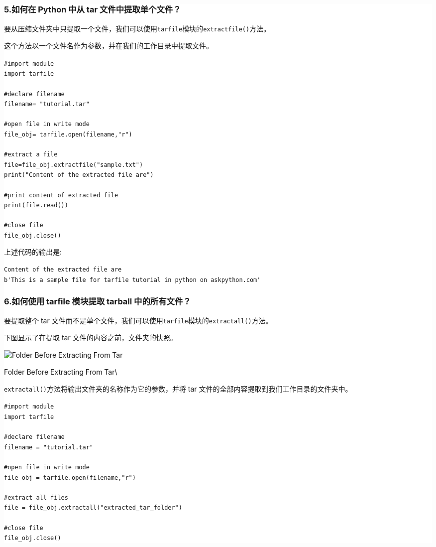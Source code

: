 ### 5.如何在 Python 中从 tar 文件中提取单个文件？

要从压缩文件夹中只提取一个文件，我们可以使用`tarfile`模块的`extractfile()`方法。

这个方法以一个文件名作为参数，并在我们的工作目录中提取文件。

```
#import module
import tarfile

#declare filename
filename= "tutorial.tar"

#open file in write mode
file_obj= tarfile.open(filename,"r")

#extract a file
file=file_obj.extractfile("sample.txt")
print("Content of the extracted file are")

#print content of extracted file
print(file.read())

#close file
file_obj.close()

```

上述代码的输出是:

```
Content of the extracted file are
b'This is a sample file for tarfile tutorial in python on askpython.com'

```

### 6.如何使用 tarfile 模块提取 tarball 中的所有文件？

要提取整个 tar 文件而不是单个文件，我们可以使用`tarfile`模块的`extractall()`方法。

下图显示了在提取 tar 文件的内容之前，文件夹的快照。

![Folder Before Extracting From Tar](../Images/ab832fe74cd637681a0e67701c86817e.png)

Folder Before Extracting From Tar\

`extractall()`方法将输出文件夹的名称作为它的参数，并将 tar 文件的全部内容提取到我们工作目录的文件夹中。

```
#import module
import tarfile

#declare filename
filename = "tutorial.tar"

#open file in write mode
file_obj = tarfile.open(filename,"r")

#extract all files
file = file_obj.extractall("extracted_tar_folder")

#close file
file_obj.close()

```
